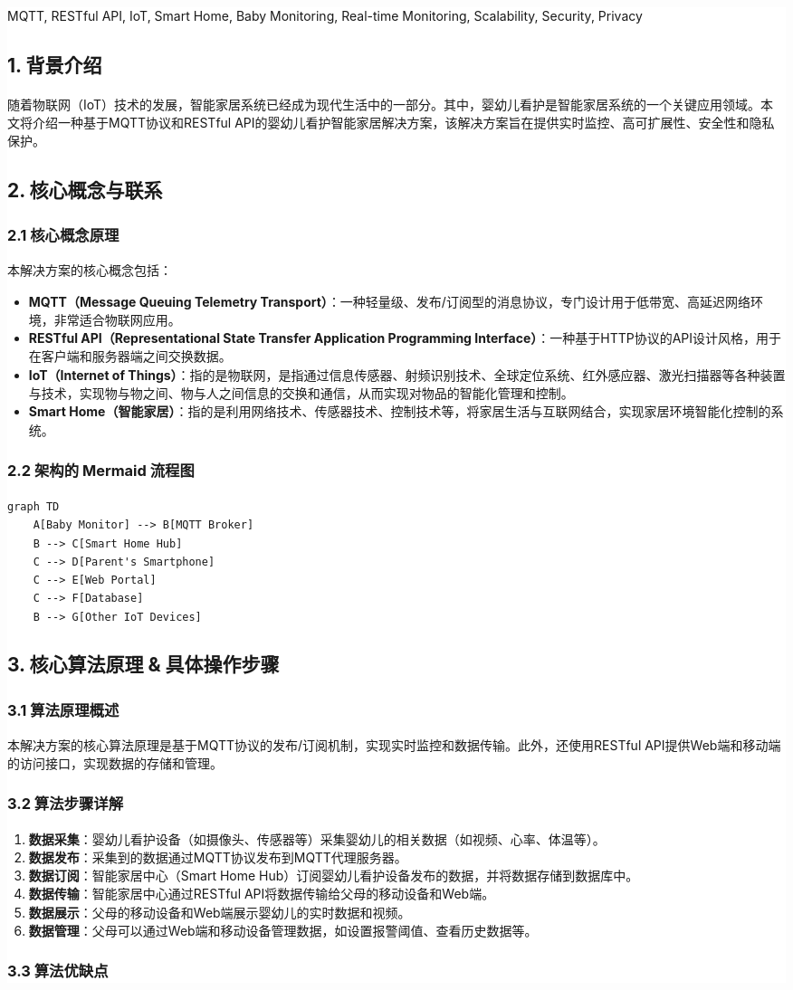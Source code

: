                  

MQTT, RESTful API, IoT, Smart Home, Baby Monitoring, Real-time Monitoring, Scalability, Security, Privacy

## 1. 背景介绍

随着物联网（IoT）技术的发展，智能家居系统已经成为现代生活中的一部分。其中，婴幼儿看护是智能家居系统的一个关键应用领域。本文将介绍一种基于MQTT协议和RESTful API的婴幼儿看护智能家居解决方案，该解决方案旨在提供实时监控、高可扩展性、安全性和隐私保护。

## 2. 核心概念与联系

### 2.1 核心概念原理

本解决方案的核心概念包括：

- **MQTT（Message Queuing Telemetry Transport）**：一种轻量级、发布/订阅型的消息协议，专门设计用于低带宽、高延迟网络环境，非常适合物联网应用。
- **RESTful API（Representational State Transfer Application Programming Interface）**：一种基于HTTP协议的API设计风格，用于在客户端和服务器端之间交换数据。
- **IoT（Internet of Things）**：指的是物联网，是指通过信息传感器、射频识别技术、全球定位系统、红外感应器、激光扫描器等各种装置与技术，实现物与物之间、物与人之间信息的交换和通信，从而实现对物品的智能化管理和控制。
- **Smart Home（智能家居）**：指的是利用网络技术、传感器技术、控制技术等，将家居生活与互联网结合，实现家居环境智能化控制的系统。

### 2.2 架构的 Mermaid 流程图

```mermaid
graph TD
    A[Baby Monitor] --> B[MQTT Broker]
    B --> C[Smart Home Hub]
    C --> D[Parent's Smartphone]
    C --> E[Web Portal]
    C --> F[Database]
    B --> G[Other IoT Devices]
```

## 3. 核心算法原理 & 具体操作步骤

### 3.1 算法原理概述

本解决方案的核心算法原理是基于MQTT协议的发布/订阅机制，实现实时监控和数据传输。此外，还使用RESTful API提供Web端和移动端的访问接口，实现数据的存储和管理。

### 3.2 算法步骤详解

1. **数据采集**：婴幼儿看护设备（如摄像头、传感器等）采集婴幼儿的相关数据（如视频、心率、体温等）。
2. **数据发布**：采集到的数据通过MQTT协议发布到MQTT代理服务器。
3. **数据订阅**：智能家居中心（Smart Home Hub）订阅婴幼儿看护设备发布的数据，并将数据存储到数据库中。
4. **数据传输**：智能家居中心通过RESTful API将数据传输给父母的移动设备和Web端。
5. **数据展示**：父母的移动设备和Web端展示婴幼儿的实时数据和视频。
6. **数据管理**：父母可以通过Web端和移动设备管理数据，如设置报警阈值、查看历史数据等。

### 3.3 算法优缺点
